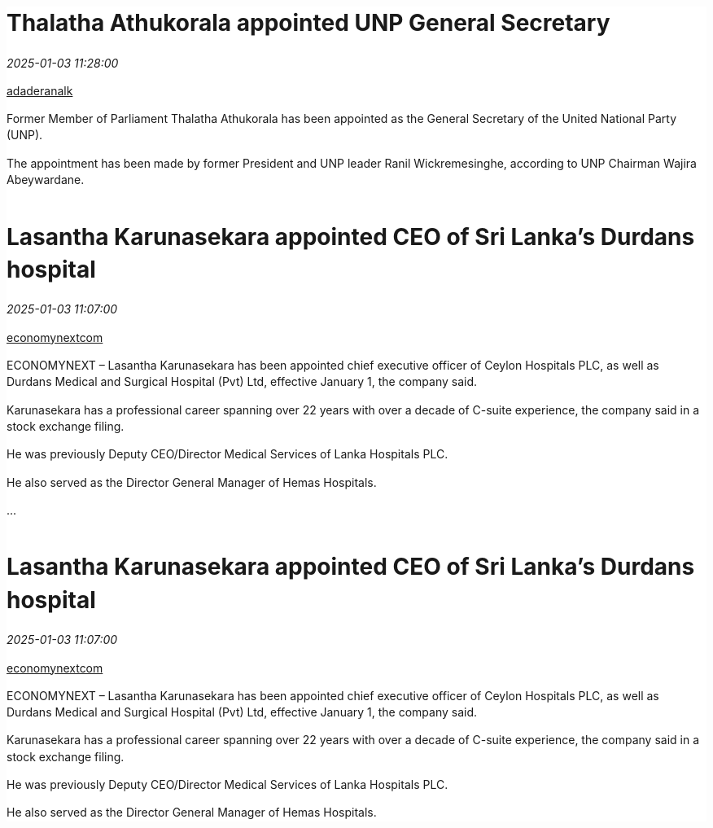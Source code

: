 

# Thalatha Athukorala appointed UNP General Secretary

*2025-01-03 11:28:00*

[adaderanalk](https://www.adaderana.lk/news/104692/thalatha-athukorala-appointed-unp-general-secretary)

Former Member of Parliament Thalatha Athukorala has been appointed as the General Secretary of the United National Party (UNP).

The appointment has been made by former President and UNP leader Ranil Wickremesinghe, according to UNP Chairman Wajira Abeywardane.



# Lasantha Karunasekara appointed CEO of Sri Lanka’s Durdans hospital

*2025-01-03 11:07:00*

[economynextcom](https://economynext.com/dr-lasantha-karunasekara-appointed-ceo-of-sri-lankas-durdans-hospital-197758/)

ECONOMYNEXT – Lasantha Karunasekara has been appointed chief executive officer of Ceylon Hospitals PLC, as well as Durdans Medical and Surgical Hospital (Pvt) Ltd, effective January 1, the company said.

Karunasekara has a professional career spanning over 22 years with over a decade of C-suite experience, the company said in a stock exchange filing.

He was previously Deputy CEO/Director Medical Services of Lanka Hospitals PLC.

He also served as the Director General Manager of Hemas Hospitals.

...



# Lasantha Karunasekara appointed CEO of Sri Lanka’s Durdans hospital

*2025-01-03 11:07:00*

[economynextcom](https://economynext.com/lasantha-karunasekara-appointed-ceo-of-sri-lankas-durdans-hospital-197758/)

ECONOMYNEXT – Lasantha Karunasekara has been appointed chief executive officer of Ceylon Hospitals PLC, as well as Durdans Medical and Surgical Hospital (Pvt) Ltd, effective January 1, the company said.

Karunasekara has a professional career spanning over 22 years with over a decade of C-suite experience, the company said in a stock exchange filing.

He was previously Deputy CEO/Director Medical Services of Lanka Hospitals PLC.

He also served as the Director General Manager of Hemas Hospitals.
